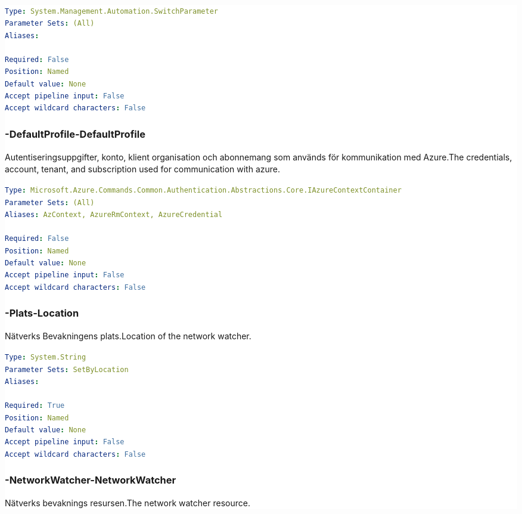 ```yaml
Type: System.Management.Automation.SwitchParameter
Parameter Sets: (All)
Aliases:

Required: False
Position: Named
Default value: None
Accept pipeline input: False
Accept wildcard characters: False
```

### <span data-ttu-id="3de11-119">-DefaultProfile</span><span class="sxs-lookup"><span data-stu-id="3de11-119">-DefaultProfile</span></span>
<span data-ttu-id="3de11-120">Autentiseringsuppgifter, konto, klient organisation och abonnemang som används för kommunikation med Azure.</span><span class="sxs-lookup"><span data-stu-id="3de11-120">The credentials, account, tenant, and subscription used for communication with azure.</span></span>

```yaml
Type: Microsoft.Azure.Commands.Common.Authentication.Abstractions.Core.IAzureContextContainer
Parameter Sets: (All)
Aliases: AzContext, AzureRmContext, AzureCredential

Required: False
Position: Named
Default value: None
Accept pipeline input: False
Accept wildcard characters: False
```

### <span data-ttu-id="3de11-121">-Plats</span><span class="sxs-lookup"><span data-stu-id="3de11-121">-Location</span></span>
<span data-ttu-id="3de11-122">Nätverks Bevakningens plats.</span><span class="sxs-lookup"><span data-stu-id="3de11-122">Location of the network watcher.</span></span>

```yaml
Type: System.String
Parameter Sets: SetByLocation
Aliases:

Required: True
Position: Named
Default value: None
Accept pipeline input: False
Accept wildcard characters: False
```

### <span data-ttu-id="3de11-123">-NetworkWatcher</span><span class="sxs-lookup"><span data-stu-id="3de11-123">-NetworkWatcher</span></span>
<span data-ttu-id="3de11-124">Nätverks bevaknings resursen.</span><span class="sxs-lookup"><span data-stu-id="3de11-124">The network watcher resource.</span></span>
